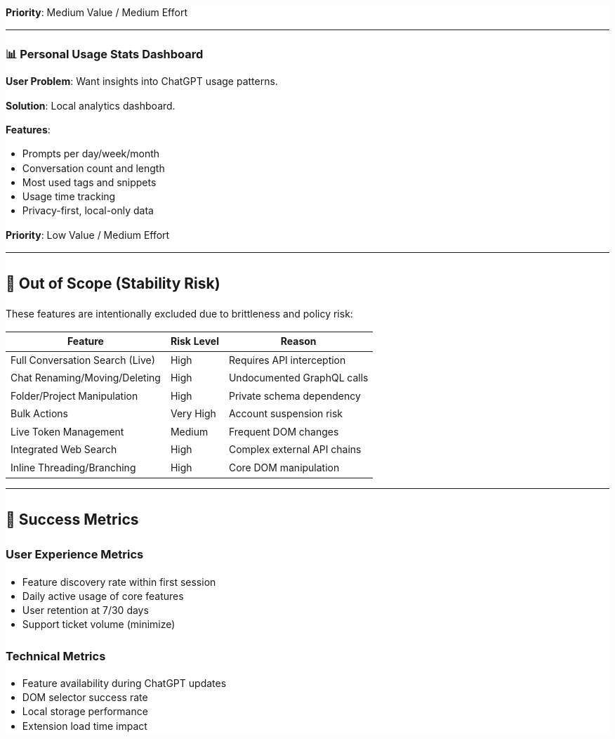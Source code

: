 **Priority**: Medium Value / Medium Effort

---

### 📊 Personal Usage Stats Dashboard

**User Problem**: Want insights into ChatGPT usage patterns.

**Solution**: Local analytics dashboard.

**Features**:
- Prompts per day/week/month
- Conversation count and length
- Most used tags and snippets
- Usage time tracking
- Privacy-first, local-only data

**Priority**: Low Value / Medium Effort

---

## 🚫 Out of Scope (Stability Risk)

These features are intentionally excluded due to brittleness and policy risk:

| Feature | Risk Level | Reason |
|---------|------------|--------|
| Full Conversation Search (Live) | High | Requires API interception |
| Chat Renaming/Moving/Deleting | High | Undocumented GraphQL calls |
| Folder/Project Manipulation | High | Private schema dependency |
| Bulk Actions | Very High | Account suspension risk |
| Live Token Management | Medium | Frequent DOM changes |
| Integrated Web Search | High | Complex external API chains |
| Inline Threading/Branching | High | Core DOM manipulation |

---

## 📏 Success Metrics

### User Experience Metrics
- Feature discovery rate within first session
- Daily active usage of core features
- User retention at 7/30 days
- Support ticket volume (minimize)

### Technical Metrics
- Feature availability during ChatGPT updates
- DOM selector success rate
- Local storage performance
- Extension load time impact
